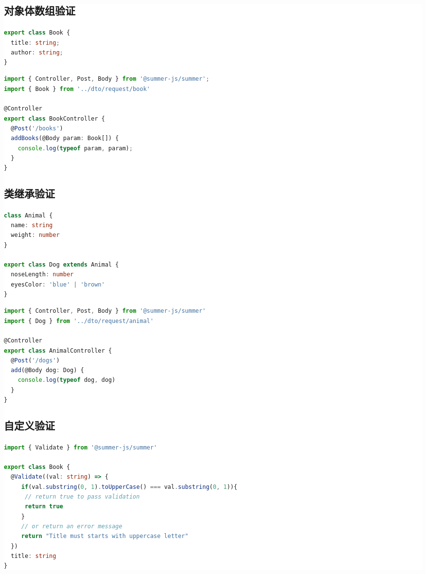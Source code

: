 ## 对象体数组验证

```ts title="src/dto/request/book.ts"
export class Book {
  title: string;
  author: string;
}
```

```ts title="src/controller/BookController.ts"
import { Controller, Post, Body } from '@summer-js/summer';
import { Book } from '../dto/request/book'

@Controller
export class BookController {
  @Post('/books')
  addBooks(@Body param: Book[]) {
    console.log(typeof param, param);
  }
}
```


## 类继承验证

```ts title="src/dto/request/animal.ts"
class Animal {
  name: string
  weight: number
}

export class Dog extends Animal {
  noseLength: number
  eyesColor: 'blue' | 'brown'
}
```

```ts title="src/controller/AnimalController.ts"
import { Controller, Post, Body } from '@summer-js/summer'
import { Dog } from '../dto/request/animal'

@Controller
export class AnimalController {
  @Post('/dogs')
  add(@Body dog: Dog) {
    console.log(typeof dog, dog)
  }
}
```

## 自定义验证

```ts title="src/dto/request/book.ts"
import { Validate } from '@summer-js/summer'

export class Book {
  @Validate((val: string) => {
     if(val.substring(0, 1).toUpperCase() === val.substring(0, 1)){
      // return true to pass validation
      return true
     }
     // or return an error message
     return "Title must starts with uppercase letter"
  })
  title: string
}
```